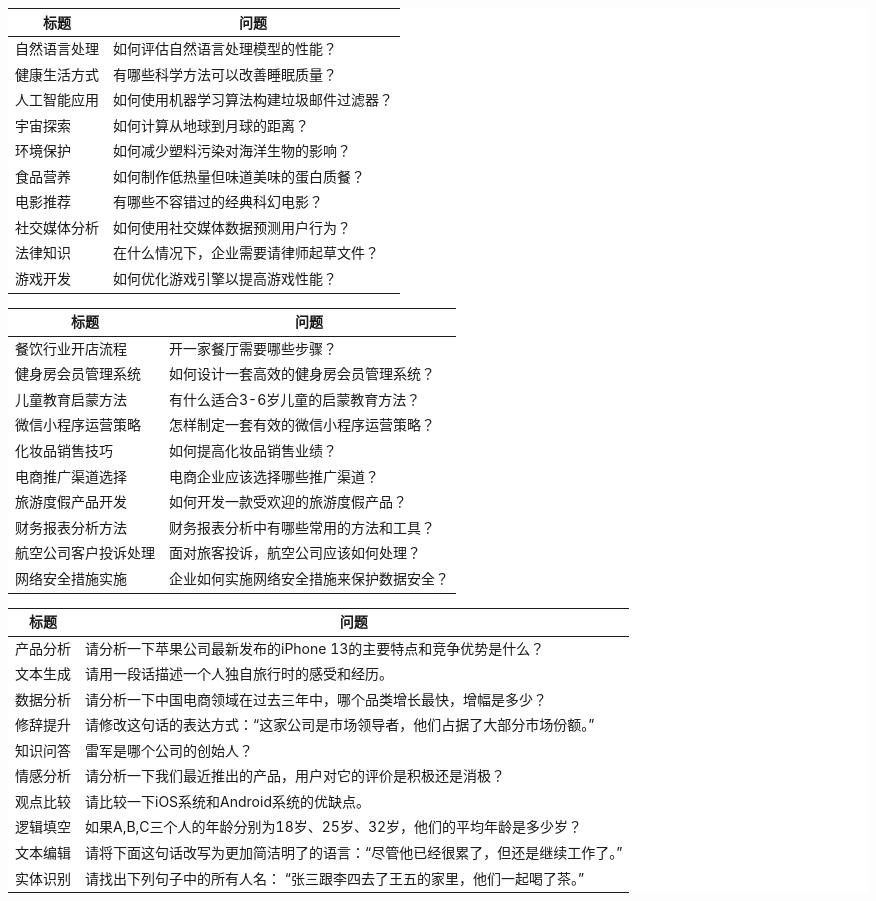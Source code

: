 | 标题 | 问题 |
| --- | --- |
| 自然语言处理 | 如何评估自然语言处理模型的性能？ | 
| 健康生活方式 | 有哪些科学方法可以改善睡眠质量？ | 
| 人工智能应用 | 如何使用机器学习算法构建垃圾邮件过滤器？ | 
| 宇宙探索 | 如何计算从地球到月球的距离？ | 
| 环境保护 | 如何减少塑料污染对海洋生物的影响？ | 
| 食品营养 | 如何制作低热量但味道美味的蛋白质餐？ | 
| 电影推荐 | 有哪些不容错过的经典科幻电影？ | 
| 社交媒体分析 | 如何使用社交媒体数据预测用户行为？ | 
| 法律知识 | 在什么情况下，企业需要请律师起草文件？ | 
| 游戏开发 | 如何优化游戏引擎以提高游戏性能？ |

| 标题 | 问题 |
| --- | --- |
| 餐饮行业开店流程 | 开一家餐厅需要哪些步骤？ |
| 健身房会员管理系统 | 如何设计一套高效的健身房会员管理系统？ |
| 儿童教育启蒙方法 | 有什么适合3-6岁儿童的启蒙教育方法？ |
| 微信小程序运营策略 | 怎样制定一套有效的微信小程序运营策略？ |
| 化妆品销售技巧 | 如何提高化妆品销售业绩？ |
| 电商推广渠道选择 | 电商企业应该选择哪些推广渠道？ |
| 旅游度假产品开发 | 如何开发一款受欢迎的旅游度假产品？ |
| 财务报表分析方法 | 财务报表分析中有哪些常用的方法和工具？ |
| 航空公司客户投诉处理 | 面对旅客投诉，航空公司应该如何处理？ |
| 网络安全措施实施 | 企业如何实施网络安全措施来保护数据安全？ |

|标题|问题|
|---|---|
|产品分析|请分析一下苹果公司最新发布的iPhone 13的主要特点和竞争优势是什么？|
|文本生成|请用一段话描述一个人独自旅行时的感受和经历。|
|数据分析|请分析一下中国电商领域在过去三年中，哪个品类增长最快，增幅是多少？|
|修辞提升|请修改这句话的表达方式：“这家公司是市场领导者，他们占据了大部分市场份额。”|
|知识问答|雷军是哪个公司的创始人？|
|情感分析|请分析一下我们最近推出的产品，用户对它的评价是积极还是消极？|
|观点比较|请比较一下iOS系统和Android系统的优缺点。|
|逻辑填空|如果A,B,C三个人的年龄分别为18岁、25岁、32岁，他们的平均年龄是多少岁？|
|文本编辑|请将下面这句话改写为更加简洁明了的语言：“尽管他已经很累了，但还是继续工作了。”|
|实体识别|请找出下列句子中的所有人名： “张三跟李四去了王五的家里，他们一起喝了茶。”|
